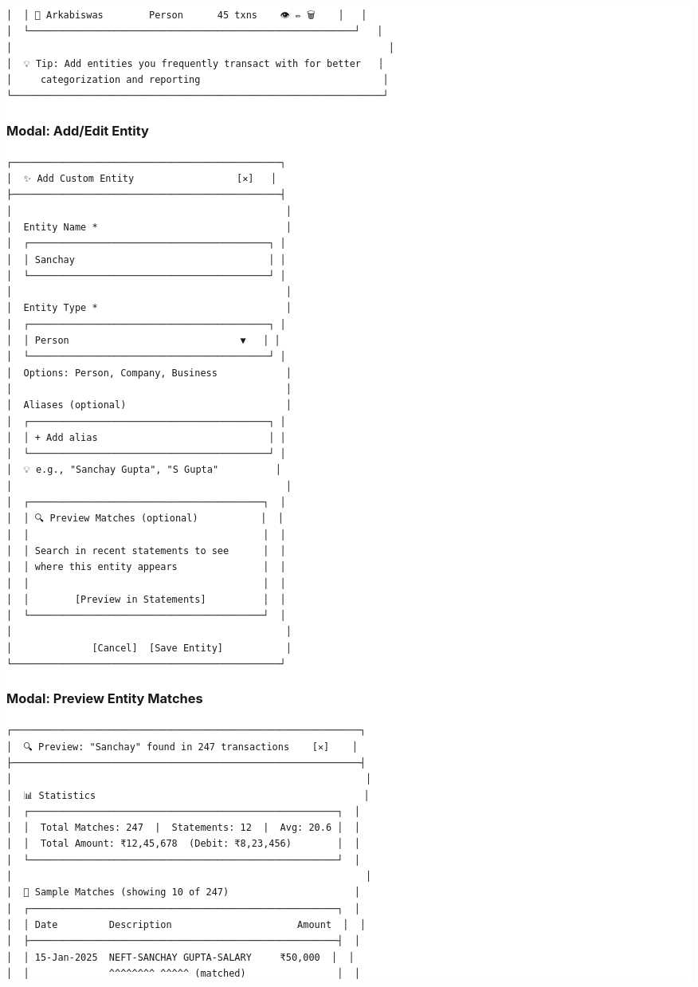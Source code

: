 ```
│  │ 🧑 Arkabiswas        Person      45 txns    👁️ ✏️ 🗑️    │   │
│  └─────────────────────────────────────────────────────────┘   │
│                                                                  │
│  💡 Tip: Add entities you frequently transact with for better   │
│     categorization and reporting                                │
└─────────────────────────────────────────────────────────────────┘
```

### Modal: Add/Edit Entity

```
┌───────────────────────────────────────────────┐
│  ✨ Add Custom Entity                  [✕]   │
├───────────────────────────────────────────────┤
│                                                │
│  Entity Name *                                 │
│  ┌──────────────────────────────────────────┐ │
│  │ Sanchay                                  │ │
│  └──────────────────────────────────────────┘ │
│                                                │
│  Entity Type *                                 │
│  ┌──────────────────────────────────────────┐ │
│  │ Person                              ▼   │ │
│  └──────────────────────────────────────────┘ │
│  Options: Person, Company, Business            │
│                                                │
│  Aliases (optional)                            │
│  ┌──────────────────────────────────────────┐ │
│  │ + Add alias                              │ │
│  └──────────────────────────────────────────┘ │
│  💡 e.g., "Sanchay Gupta", "S Gupta"          │
│                                                │
│  ┌─────────────────────────────────────────┐  │
│  │ 🔍 Preview Matches (optional)           │  │
│  │                                         │  │
│  │ Search in recent statements to see      │  │
│  │ where this entity appears               │  │
│  │                                         │  │
│  │        [Preview in Statements]          │  │
│  └─────────────────────────────────────────┘  │
│                                                │
│              [Cancel]  [Save Entity]           │
└───────────────────────────────────────────────┘
```

### Modal: Preview Entity Matches

```
┌─────────────────────────────────────────────────────────────┐
│  🔍 Preview: "Sanchay" found in 247 transactions    [✕]    │
├─────────────────────────────────────────────────────────────┤
│                                                              │
│  📊 Statistics                                               │
│  ┌──────────────────────────────────────────────────────┐  │
│  │  Total Matches: 247  |  Statements: 12  |  Avg: 20.6 │  │
│  │  Total Amount: ₹12,45,678  (Debit: ₹8,23,456)        │  │
│  └──────────────────────────────────────────────────────┘  │
│                                                              │
│  📝 Sample Matches (showing 10 of 247)                      │
│  ┌──────────────────────────────────────────────────────┐  │
│  │ Date         Description                      Amount  │  │
│  ├──────────────────────────────────────────────────────┤  │
│  │ 15-Jan-2025  NEFT-SANCHAY GUPTA-SALARY     ₹50,000  │  │
│  │              ^^^^^^^^ ^^^^^ (matched)                │  │
```